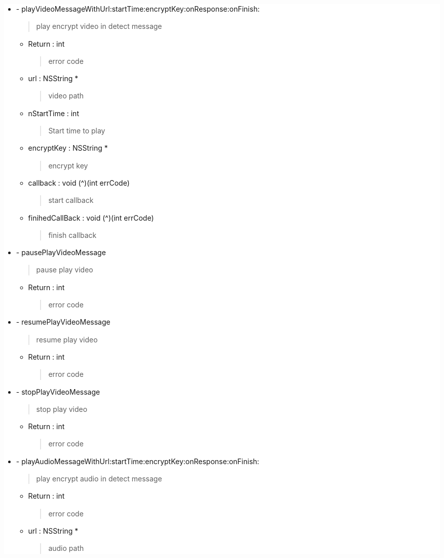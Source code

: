 - \- playVideoMessageWithUrl:startTime:encryptKey:onResponse:onFinish:

  > play encrypt video in detect message

  - Return : int

    > error code

  - url : NSString \*

    > video path 

  - nStartTime : int

    > Start time to play 

  - encryptKey : NSString \*

    > encrypt key 

  - callback : void (^)(int errCode)

    > start callback 

  - finihedCallBack : void (^)(int errCode)

    > finish callback 


- \- pausePlayVideoMessage

  > pause play video

  - Return : int

    > error code


- \- resumePlayVideoMessage

  > resume play video

  - Return : int

    > error code


- \- stopPlayVideoMessage

  > stop play video

  - Return : int

    > error code


- \- playAudioMessageWithUrl:startTime:encryptKey:onResponse:onFinish:

  > play encrypt audio in detect message

  - Return : int

    > error code

  - url : NSString \*

    > audio path 

